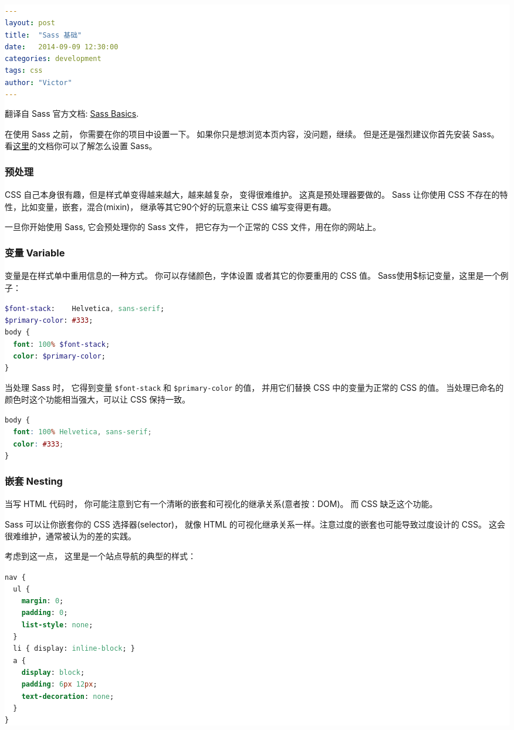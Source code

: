 ```yaml
---
layout: post
title:  "Sass 基础"
date:   2014-09-09 12:30:00
categories: development
tags: css
author: "Victor"
---
```


翻译自 Sass 官方文档: [Sass Basics](http://sass-lang.com/guide).

在使用 Sass 之前， 你需要在你的项目中设置一下。 如果你只是想浏览本页内容，没问题，继续。 但是还是强烈建议你首先安装 Sass。 看[这里](http://sass-lang.com/install)的文档你可以了解怎么设置 Sass。

### 预处理

CSS 自己本身很有趣，但是样式单变得越来越大，越来越复杂， 变得很难维护。 这真是预处理器要做的。 Sass 让你使用 CSS 不存在的特性，比如变量，嵌套，混合(mixin)， 继承等其它90个好的玩意来让 CSS 编写变得更有趣。

一旦你开始使用 Sass, 它会预处理你的 Sass 文件， 把它存为一个正常的 CSS 文件，用在你的网站上。

### 变量 Variable

变量是在样式单中重用信息的一种方式。 你可以存储颜色，字体设置 或者其它的你要重用的 CSS 值。 Sass使用$标记变量，这里是一个例子：

```sass
$font-stack:    Helvetica, sans-serif;
$primary-color: #333;
body {
  font: 100% $font-stack;
  color: $primary-color;
}
```

当处理 Sass 时， 它得到变量 ```$font-stack``` 和 ```$primary-color``` 的值， 并用它们替换 CSS 中的变量为正常的 CSS 的值。 当处理已命名的颜色时这个功能相当强大，可以让 CSS 保持一致。

```css
body {
  font: 100% Helvetica, sans-serif;
  color: #333;
}
```

### 嵌套 Nesting

当写 HTML 代码时， 你可能注意到它有一个清晰的嵌套和可视化的继承关系(意者按：DOM)。 而 CSS 缺乏这个功能。

Sass 可以让你嵌套你的 CSS 选择器(selector)， 就像 HTML 的可视化继承关系一样。注意过度的嵌套也可能导致过度设计的 CSS。 这会很难维护，通常被认为的差的实践。

考虑到这一点， 这里是一个站点导航的典型的样式：

```sass
nav {
  ul {
    margin: 0;
    padding: 0;
    list-style: none;
  }
  li { display: inline-block; }
  a {
    display: block;
    padding: 6px 12px;
    text-decoration: none;
  }
}
```
